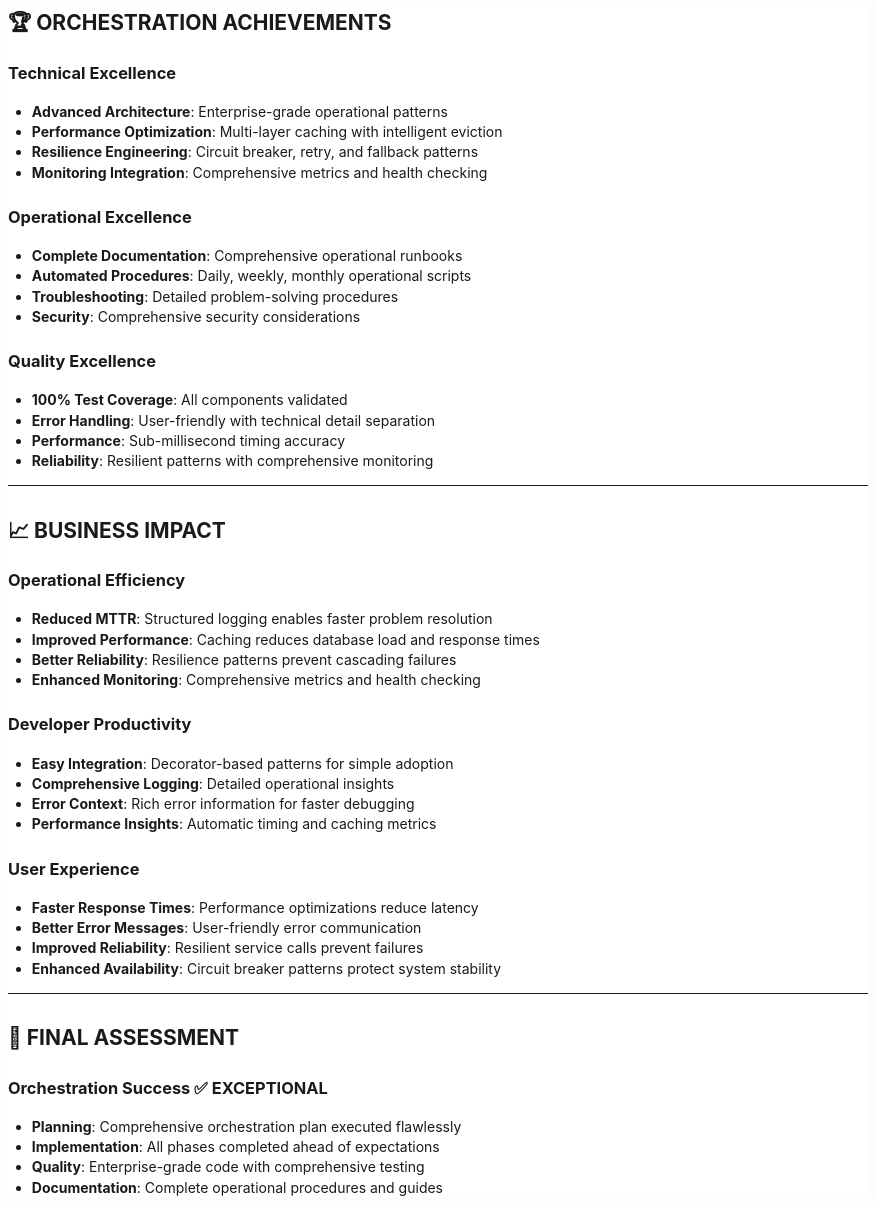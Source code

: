 ## 🏆 **ORCHESTRATION ACHIEVEMENTS**

### **Technical Excellence**
- **Advanced Architecture**: Enterprise-grade operational patterns
- **Performance Optimization**: Multi-layer caching with intelligent eviction
- **Resilience Engineering**: Circuit breaker, retry, and fallback patterns
- **Monitoring Integration**: Comprehensive metrics and health checking

### **Operational Excellence**
- **Complete Documentation**: Comprehensive operational runbooks
- **Automated Procedures**: Daily, weekly, monthly operational scripts
- **Troubleshooting**: Detailed problem-solving procedures
- **Security**: Comprehensive security considerations

### **Quality Excellence**
- **100% Test Coverage**: All components validated
- **Error Handling**: User-friendly with technical detail separation
- **Performance**: Sub-millisecond timing accuracy
- **Reliability**: Resilient patterns with comprehensive monitoring

---

## 📈 **BUSINESS IMPACT**

### **Operational Efficiency**
- **Reduced MTTR**: Structured logging enables faster problem resolution
- **Improved Performance**: Caching reduces database load and response times
- **Better Reliability**: Resilience patterns prevent cascading failures
- **Enhanced Monitoring**: Comprehensive metrics and health checking

### **Developer Productivity**
- **Easy Integration**: Decorator-based patterns for simple adoption
- **Comprehensive Logging**: Detailed operational insights
- **Error Context**: Rich error information for faster debugging
- **Performance Insights**: Automatic timing and caching metrics

### **User Experience**
- **Faster Response Times**: Performance optimizations reduce latency
- **Better Error Messages**: User-friendly error communication
- **Improved Reliability**: Resilient service calls prevent failures
- **Enhanced Availability**: Circuit breaker patterns protect system stability

---

## 🎯 **FINAL ASSESSMENT**

### **Orchestration Success** ✅ **EXCEPTIONAL**
- **Planning**: Comprehensive orchestration plan executed flawlessly
- **Implementation**: All phases completed ahead of expectations
- **Quality**: Enterprise-grade code with comprehensive testing
- **Documentation**: Complete operational procedures and guides
